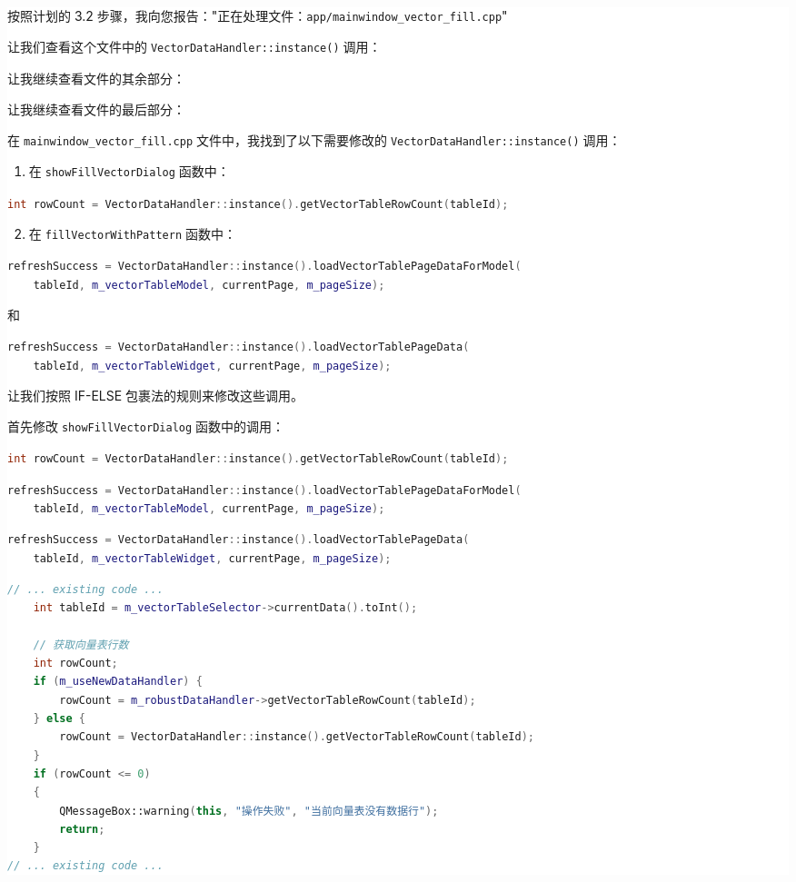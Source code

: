 按照计划的 3.2 步骤，我向您报告："正在处理文件：`app/mainwindow_vector_fill.cpp`"

让我们查看这个文件中的 `VectorDataHandler::instance()` 调用：

让我继续查看文件的其余部分：

让我继续查看文件的最后部分：

在 `mainwindow_vector_fill.cpp` 文件中，我找到了以下需要修改的 `VectorDataHandler::instance()` 调用：

1. 在 `showFillVectorDialog` 函数中：
```cpp
int rowCount = VectorDataHandler::instance().getVectorTableRowCount(tableId);
```

2. 在 `fillVectorWithPattern` 函数中：
```cpp
refreshSuccess = VectorDataHandler::instance().loadVectorTablePageDataForModel(
    tableId, m_vectorTableModel, currentPage, m_pageSize);
```
和
```cpp
refreshSuccess = VectorDataHandler::instance().loadVectorTablePageData(
    tableId, m_vectorTableWidget, currentPage, m_pageSize);
```

让我们按照 IF-ELSE 包裹法的规则来修改这些调用。

首先修改 `showFillVectorDialog` 函数中的调用：

```cpp
int rowCount = VectorDataHandler::instance().getVectorTableRowCount(tableId);
```

```cpp
refreshSuccess = VectorDataHandler::instance().loadVectorTablePageDataForModel(
    tableId, m_vectorTableModel, currentPage, m_pageSize);
```

```cpp
refreshSuccess = VectorDataHandler::instance().loadVectorTablePageData(
    tableId, m_vectorTableWidget, currentPage, m_pageSize);
```

```cpp
// ... existing code ...
    int tableId = m_vectorTableSelector->currentData().toInt();

    // 获取向量表行数
    int rowCount;
    if (m_useNewDataHandler) {
        rowCount = m_robustDataHandler->getVectorTableRowCount(tableId);
    } else {
        rowCount = VectorDataHandler::instance().getVectorTableRowCount(tableId);
    }
    if (rowCount <= 0)
    {
        QMessageBox::warning(this, "操作失败", "当前向量表没有数据行");
        return;
    }
// ... existing code ...
```
